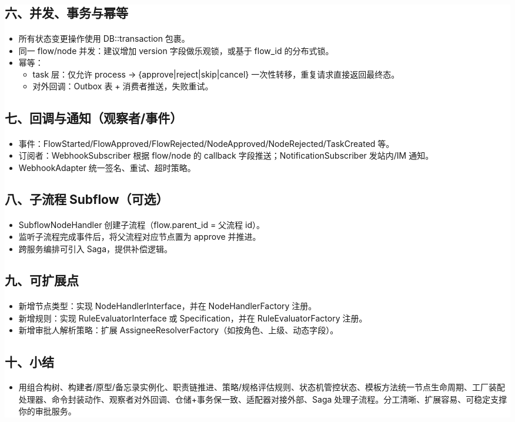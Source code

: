 ## 六、并发、事务与幂等
- 所有状态变更操作使用 DB::transaction 包裹。
- 同一 flow/node 并发：建议增加 version 字段做乐观锁，或基于 flow_id 的分布式锁。
- 幂等：
  - task 层：仅允许 process → {approve|reject|skip|cancel} 一次性转移，重复请求直接返回最终态。
  - 对外回调：Outbox 表 + 消费者推送，失败重试。

## 七、回调与通知（观察者/事件）
- 事件：FlowStarted/FlowApproved/FlowRejected/NodeApproved/NodeRejected/TaskCreated 等。
- 订阅者：WebhookSubscriber 根据 flow/node 的 callback 字段推送；NotificationSubscriber 发站内/IM 通知。
- WebhookAdapter 统一签名、重试、超时策略。

## 八、子流程 Subflow（可选）
- SubflowNodeHandler 创建子流程（flow.parent_id = 父流程 id）。
- 监听子流程完成事件后，将父流程对应节点置为 approve 并推进。
- 跨服务编排可引入 Saga，提供补偿逻辑。

## 九、可扩展点
- 新增节点类型：实现 NodeHandlerInterface，并在 NodeHandlerFactory 注册。
- 新增规则：实现 RuleEvaluatorInterface 或 Specification，并在 RuleEvaluatorFactory 注册。
- 新增审批人解析策略：扩展 AssigneeResolverFactory（如按角色、上级、动态字段）。

## 十、小结
- 用组合构树、构建者/原型/备忘录实例化、职责链推进、策略/规格评估规则、状态机管控状态、模板方法统一节点生命周期、工厂装配处理器、命令封装动作、观察者对外回调、仓储+事务保一致、适配器对接外部、Saga 处理子流程。分工清晰、扩展容易、可稳定支撑你的审批服务。
